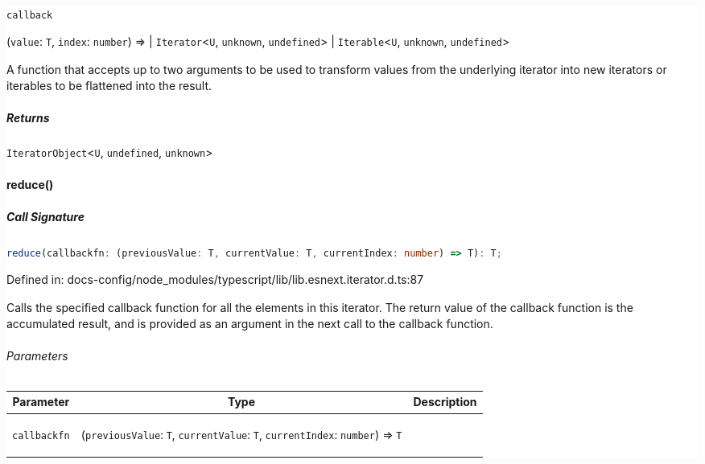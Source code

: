 `callback`

</td>
<td>

(`value`: `T`, `index`: `number`) => \| `Iterator`&lt;`U`, `unknown`, `undefined`&gt; \| `Iterable`&lt;`U`, `unknown`, `undefined`&gt;

</td>
<td>

A function that accepts up to two arguments to be used to transform values from the underlying iterator into new iterators or iterables to be flattened into the result.

</td>
</tr>
</tbody>
</table>

##### Returns

`IteratorObject`&lt;`U`, `undefined`, `unknown`&gt;

#### reduce()

##### Call Signature

```ts
reduce(callbackfn: (previousValue: T, currentValue: T, currentIndex: number) => T): T;
```

Defined in: docs-config/node\_modules/typescript/lib/lib.esnext.iterator.d.ts:87

Calls the specified callback function for all the elements in this iterator. The return value of the callback function is the accumulated result, and is provided as an argument in the next call to the callback function.

###### Parameters

<table>
<thead>
<tr>
<th>Parameter</th>
<th>Type</th>
<th>Description</th>
</tr>
</thead>
<tbody>
<tr>
<td>

`callbackfn`

</td>
<td>

(`previousValue`: `T`, `currentValue`: `T`, `currentIndex`: `number`) => `T`
